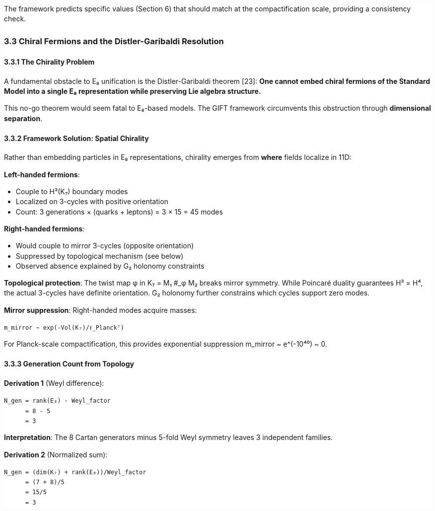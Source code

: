 The framework predicts specific values (Section 6) that should match at the compactification scale, providing a consistency check.

### 3.3 Chiral Fermions and the Distler-Garibaldi Resolution

#### 3.3.1 The Chirality Problem

A fundamental obstacle to E₈ unification is the Distler-Garibaldi theorem [23]: **One cannot embed chiral fermions of the Standard Model into a single E₈ representation while preserving Lie algebra structure.**

This no-go theorem would seem fatal to E₈-based models. The GIFT framework circumvents this obstruction through **dimensional separation**.

#### 3.3.2 Framework Solution: Spatial Chirality

Rather than embedding particles in E₈ representations, chirality emerges from **where** fields localize in 11D:

**Left-handed fermions**: 
- Couple to H³(K₇) boundary modes
- Localized on 3-cycles with positive orientation
- Count: 3 generations × (quarks + leptons) = 3 × 15 = 45 modes

**Right-handed fermions**:
- Would couple to mirror 3-cycles (opposite orientation)
- Suppressed by topological mechanism (see below)
- Observed absence explained by G₂ holonomy constraints

**Topological protection**: The twist map φ in K₇ = M₁ #_φ M₂ breaks mirror symmetry. While Poincaré duality guarantees H³ = H⁴, the actual 3-cycles have definite orientation. G₂ holonomy further constrains which cycles support zero modes.

**Mirror suppression**: Right-handed modes acquire masses:

```
m_mirror ~ exp(-Vol(K₇)/ℓ_Planck⁷)
```

For Planck-scale compactification, this provides exponential suppression m_mirror ~ e^(-10⁴⁰) ~ 0.

#### 3.3.3 Generation Count from Topology

**Derivation 1** (Weyl difference):
```
N_gen = rank(E₈) - Weyl_factor
      = 8 - 5
      = 3
```

**Interpretation**: The 8 Cartan generators minus 5-fold Weyl symmetry leaves 3 independent families.

**Derivation 2** (Normalized sum):
```
N_gen = (dim(K₇) + rank(E₈))/Weyl_factor
      = (7 + 8)/5
      = 15/5
      = 3
```
